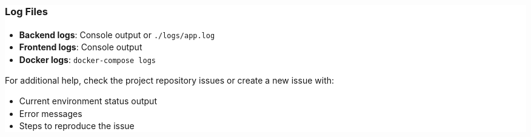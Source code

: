 ### Log Files

- **Backend logs**: Console output or `./logs/app.log`
- **Frontend logs**: Console output
- **Docker logs**: `docker-compose logs`

For additional help, check the project repository issues or create a new issue with:
- Current environment status output
- Error messages
- Steps to reproduce the issue
